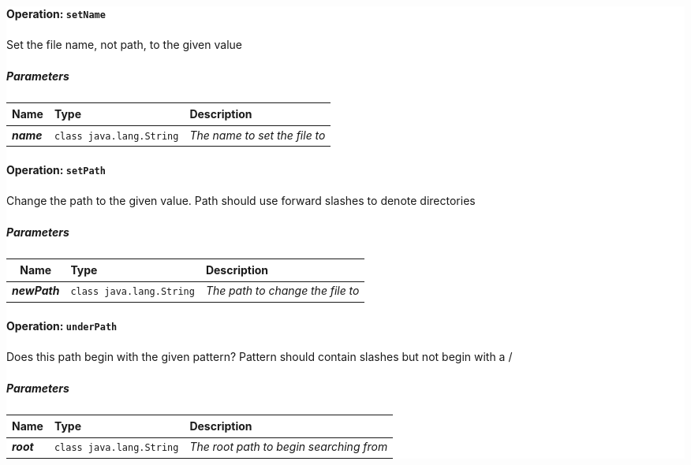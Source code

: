 #### Operation: `setName`

Set the file name, not path, to the given value

##### Parameters

| Name        | Type           | Description  |
| ------------|:---------------|:-------------|
| ***name*** | `class java.lang.String` | *The name to set the file to* |

#### Operation: `setPath`

Change the path to the given value. Path should use forward slashes to denote directories

##### Parameters

| Name        | Type           | Description  |
| ------------|:---------------|:-------------|
| ***newPath*** | `class java.lang.String` | *The path to change the file to* |

#### Operation: `underPath`

Does this path begin with the given pattern? Pattern should contain slashes but not begin with a /

##### Parameters

| Name        | Type           | Description  |
| ------------|:---------------|:-------------|
| ***root*** | `class java.lang.String` | *The root path to begin searching from* |

